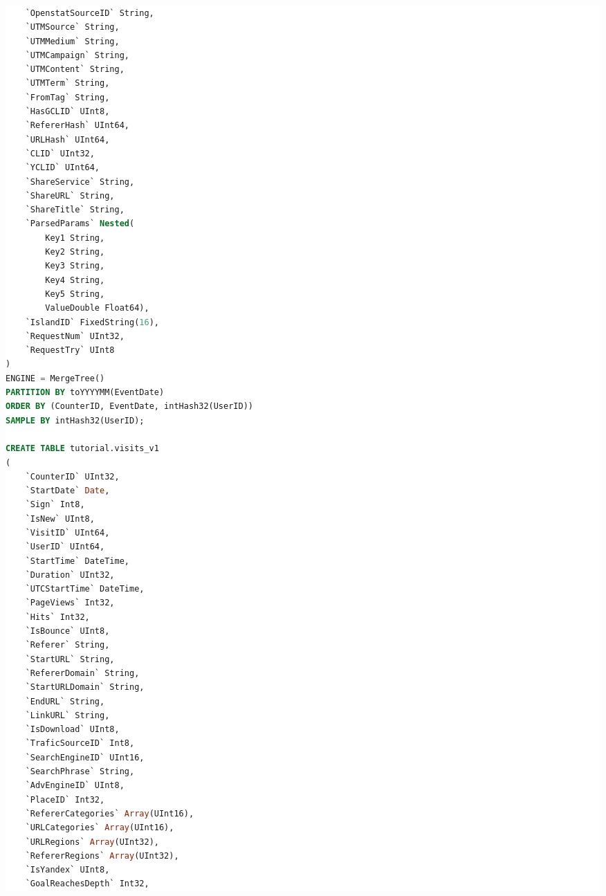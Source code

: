 ```sql
    `OpenstatSourceID` String,
    `UTMSource` String,
    `UTMMedium` String,
    `UTMCampaign` String,
    `UTMContent` String,
    `UTMTerm` String,
    `FromTag` String,
    `HasGCLID` UInt8,
    `RefererHash` UInt64,
    `URLHash` UInt64,
    `CLID` UInt32,
    `YCLID` UInt64,
    `ShareService` String,
    `ShareURL` String,
    `ShareTitle` String,
    `ParsedParams` Nested(
        Key1 String,
        Key2 String,
        Key3 String,
        Key4 String,
        Key5 String,
        ValueDouble Float64),
    `IslandID` FixedString(16),
    `RequestNum` UInt32,
    `RequestTry` UInt8
)
ENGINE = MergeTree()
PARTITION BY toYYYYMM(EventDate)
ORDER BY (CounterID, EventDate, intHash32(UserID))
SAMPLE BY intHash32(UserID);

CREATE TABLE tutorial.visits_v1
(
    `CounterID` UInt32,
    `StartDate` Date,
    `Sign` Int8,
    `IsNew` UInt8,
    `VisitID` UInt64,
    `UserID` UInt64,
    `StartTime` DateTime,
    `Duration` UInt32,
    `UTCStartTime` DateTime,
    `PageViews` Int32,
    `Hits` Int32,
    `IsBounce` UInt8,
    `Referer` String,
    `StartURL` String,
    `RefererDomain` String,
    `StartURLDomain` String,
    `EndURL` String,
    `LinkURL` String,
    `IsDownload` UInt8,
    `TraficSourceID` Int8,
    `SearchEngineID` UInt16,
    `SearchPhrase` String,
    `AdvEngineID` UInt8,
    `PlaceID` Int32,
    `RefererCategories` Array(UInt16),
    `URLCategories` Array(UInt16),
    `URLRegions` Array(UInt32),
    `RefererRegions` Array(UInt32),
    `IsYandex` UInt8,
    `GoalReachesDepth` Int32,
```